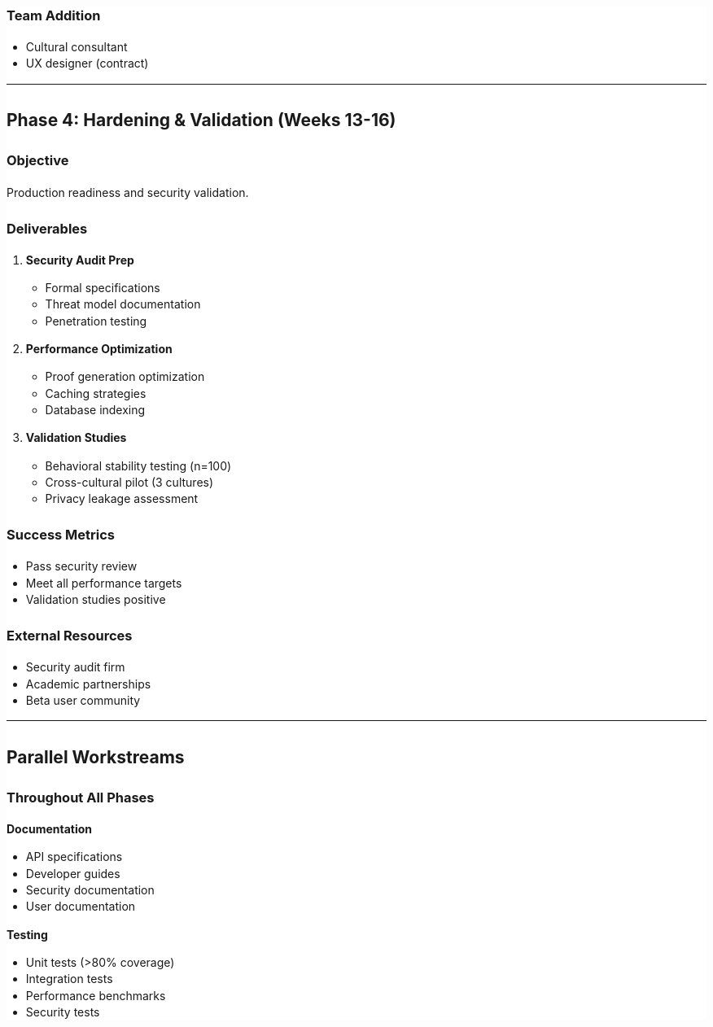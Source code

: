 ### Team Addition
- Cultural consultant
- UX designer (contract)

---

## Phase 4: Hardening & Validation (Weeks 13-16)

### Objective
Production readiness and security validation.

### Deliverables
1. **Security Audit Prep**
   - Formal specifications
   - Threat model documentation
   - Penetration testing

2. **Performance Optimization**
   - Proof generation optimization
   - Caching strategies
   - Database indexing

3. **Validation Studies**
   - Behavioral stability testing (n=100)
   - Cross-cultural pilot (3 cultures)
   - Privacy leakage assessment

### Success Metrics
- Pass security review
- Meet all performance targets
- Validation studies positive

### External Resources
- Security audit firm
- Academic partnerships
- Beta user community

---

## Parallel Workstreams

### Throughout All Phases

**Documentation**
- API specifications
- Developer guides
- Security documentation
- User documentation

**Testing**
- Unit tests (>80% coverage)
- Integration tests
- Performance benchmarks
- Security tests
